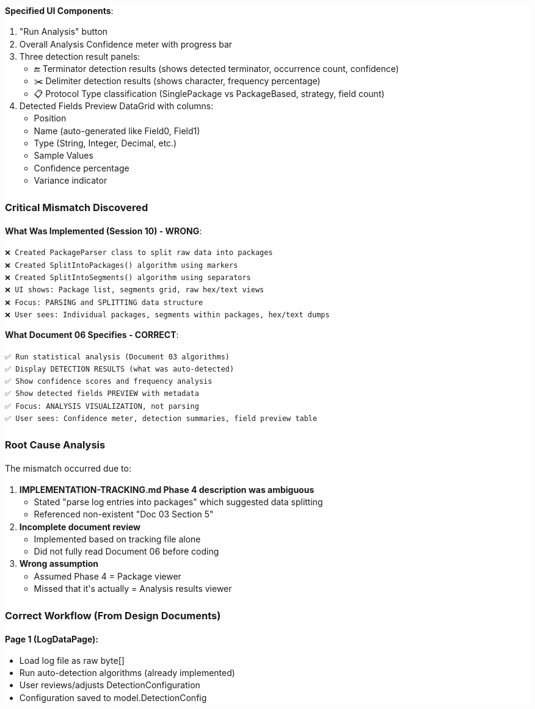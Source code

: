 **Specified UI Components**:
1. "Run Analysis" button
2. Overall Analysis Confidence meter with progress bar
3. Three detection result panels:
   - 🔚 Terminator detection results (shows detected terminator, occurrence count, confidence)
   - ✂️ Delimiter detection results (shows character, frequency percentage)
   - 📋 Protocol Type classification (SinglePackage vs PackageBased, strategy, field count)
4. Detected Fields Preview DataGrid with columns:
   - Position
   - Name (auto-generated like Field0, Field1)
   - Type (String, Integer, Decimal, etc.)
   - Sample Values
   - Confidence percentage
   - Variance indicator

### Critical Mismatch Discovered

**What Was Implemented (Session 10) - WRONG**:
```
❌ Created PackageParser class to split raw data into packages
❌ Created SplitIntoPackages() algorithm using markers
❌ Created SplitIntoSegments() algorithm using separators
❌ UI shows: Package list, segments grid, raw hex/text views
❌ Focus: PARSING and SPLITTING data structure
❌ User sees: Individual packages, segments within packages, hex/text dumps
```

**What Document 06 Specifies - CORRECT**:
```
✅ Run statistical analysis (Document 03 algorithms)
✅ Display DETECTION RESULTS (what was auto-detected)
✅ Show confidence scores and frequency analysis
✅ Show detected fields PREVIEW with metadata
✅ Focus: ANALYSIS VISUALIZATION, not parsing
✅ User sees: Confidence meter, detection summaries, field preview table
```

### Root Cause Analysis

The mismatch occurred due to:
1. **IMPLEMENTATION-TRACKING.md Phase 4 description was ambiguous**
   - Stated "parse log entries into packages" which suggested data splitting
   - Referenced non-existent "Doc 03 Section 5"
2. **Incomplete document review**
   - Implemented based on tracking file alone
   - Did not fully read Document 06 before coding
3. **Wrong assumption**
   - Assumed Phase 4 = Package viewer
   - Missed that it's actually = Analysis results viewer

### Correct Workflow (From Design Documents)

**Page 1 (LogDataPage):**
- Load log file as raw byte[]
- Run auto-detection algorithms (already implemented)
- User reviews/adjusts DetectionConfiguration
- Configuration saved to model.DetectionConfig
